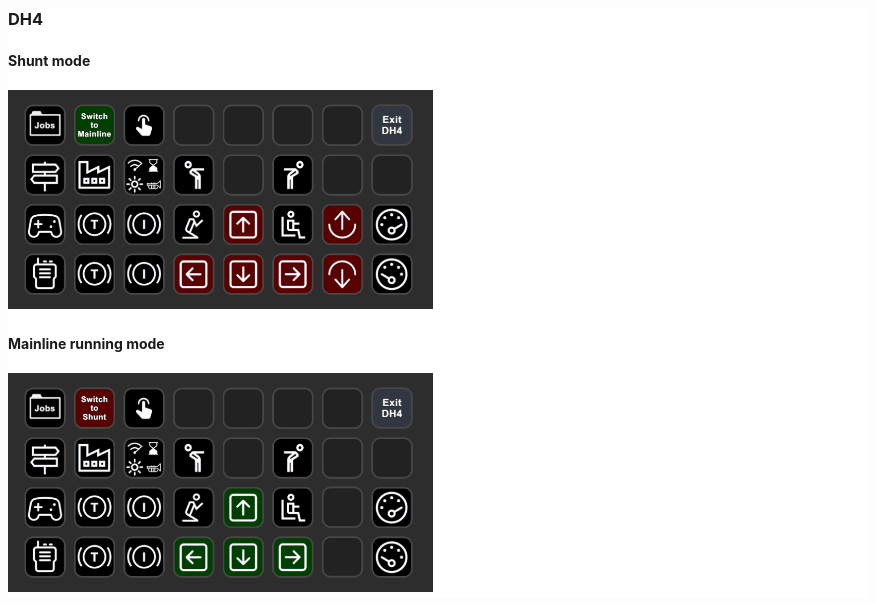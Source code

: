 





### DH4

#### Shunt mode

<img src="v1/screenshots/diesel-31-dh4-shunt.png" alt="Stream Deck XL - Diesel - DH4 Shunt" width="425" />

#### Mainline running mode

<img src="v1/screenshots/diesel-32-dh4-run.png" alt="Stream Deck XL - Diesel - DH4 Run" width="425" />
